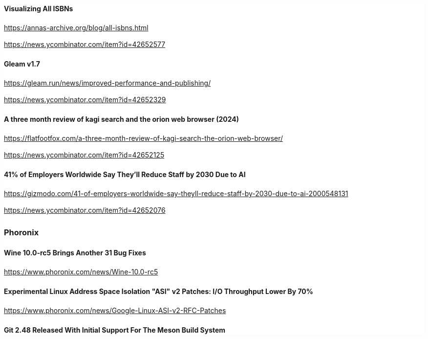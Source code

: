 </div>

<div class="minipage">

#### Visualizing All ISBNs

<span style="color: blue!80!green"><https://annas-archive.org/blog/all-isbns.html></span>

<span style="color: black!50"><https://news.ycombinator.com/item?id=42652577></span>

</div>

<div class="minipage">

#### Gleam v1.7

<span style="color: blue!80!green"><https://gleam.run/news/improved-performance-and-publishing/></span>

<span style="color: black!50"><https://news.ycombinator.com/item?id=42652329></span>

</div>

<div class="minipage">

#### A three month review of kagi search and the orion web browser (2024)

<span style="color: blue!80!green"><https://flatfootfox.com/a-three-month-review-of-kagi-search-the-orion-web-browser/></span>

<span style="color: black!50"><https://news.ycombinator.com/item?id=42652125></span>

</div>

<div class="minipage">

#### 41% of Employers Worldwide Say They’ll Reduce Staff by 2030 Due to AI

<span style="color: blue!80!green"><https://gizmodo.com/41-of-employers-worldwide-say-theyll-reduce-staff-by-2030-due-to-ai-2000548131></span>

<span style="color: black!50"><https://news.ycombinator.com/item?id=42652076></span>

</div>

### Phoronix

#### Wine 10.0-rc5 Brings Another 31 Bug Fixes

<span style="color: blue!80!green"><https://www.phoronix.com/news/Wine-10.0-rc5></span>

#### Experimental Linux Address Space Isolation "ASI" v2 Patches: I/O Throughput Lower By 70%

<span style="color: blue!80!green"><https://www.phoronix.com/news/Google-Linux-ASI-v2-RFC-Patches></span>

#### Git 2.48 Released With Initial Support For The Meson Build System
